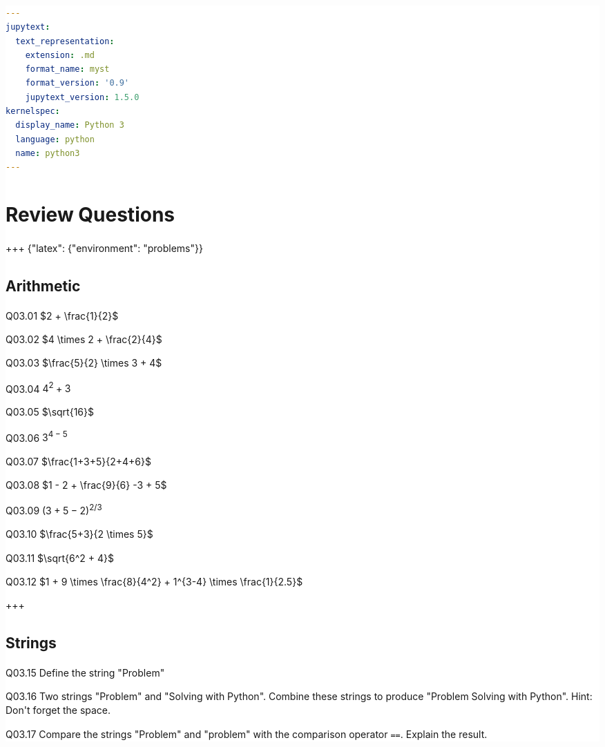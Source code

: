 ```yaml
---
jupytext:
  text_representation:
    extension: .md
    format_name: myst
    format_version: '0.9'
    jupytext_version: 1.5.0
kernelspec:
  display_name: Python 3
  language: python
  name: python3
---
```


# Review Questions

+++ {"latex": {"environment": "problems"}}

## Arithmetic

Q03.01 $2 + \frac{1}{2}$

Q03.02 $4 \times 2 + \frac{2}{4}$

Q03.03 $\frac{5}{2} \times 3 + 4$

Q03.04 $4^2 + 3$

Q03.05 $\sqrt{16}$

Q03.06 $3^{4-5}$

Q03.07 $\frac{1+3+5}{2+4+6}$

Q03.08 $1 - 2 + \frac{9}{6} -3 + 5$

Q03.09 $(3 + 5 -2)^{2/3}$

Q03.10 $\frac{5+3}{2 \times 5}$

Q03.11 $\sqrt{6^2 + 4}$

Q03.12 $1 + 9 \times \frac{8}{4^2} + 1^{3-4} \times \frac{1}{2.5}$

+++

## Strings

Q03.15 Define the string "Problem"

Q03.16 Two strings "Problem" and "Solving with Python". Combine these strings to produce "Problem Solving with Python". Hint: Don't forget the space.

Q03.17 Compare the strings "Problem" and "problem" with the comparison operator ```==```. Explain the result.

